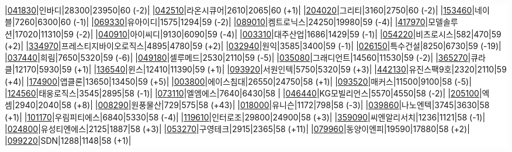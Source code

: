 |[041830](https://finance.daum.net/quotes/A041830)|인바디|28300|23950|60 (-2)|
|[042510](https://finance.daum.net/quotes/A042510)|라온시큐어|2610|2065|60 (+1)|
|[204020](https://finance.daum.net/quotes/A204020)|그리티|3160|2750|60 (-2)|
|[153460](https://finance.daum.net/quotes/A153460)|네이블|7260|6300|60 (-1)|
|[069330](https://finance.daum.net/quotes/A069330)|유아이디|1575|1294|59 (-2)|
|[089010](https://finance.daum.net/quotes/A089010)|켐트로닉스|24250|19980|59 (-4)|
|[417970](https://finance.daum.net/quotes/A417970)|모델솔루션|17020|11310|59 (-2)|
|[040910](https://finance.daum.net/quotes/A040910)|아이씨디|9130|6090|59 (-4)|
|[003310](https://finance.daum.net/quotes/A003310)|대주산업|1686|1429|59 (-1)|
|[054220](https://finance.daum.net/quotes/A054220)|비츠로시스|582|470|59 (+2)|
|[334970](https://finance.daum.net/quotes/A334970)|프레스티지바이오로직스|4895|4780|59 (+2)|
|[032940](https://finance.daum.net/quotes/A032940)|원익|3585|3400|59 (-1)|
|[026150](https://finance.daum.net/quotes/A026150)|특수건설|8250|6730|59 (-19)|
|[037440](https://finance.daum.net/quotes/A037440)|희림|7650|5320|59 (-6)|
|[049180](https://finance.daum.net/quotes/A049180)|셀루메드|2530|2110|59 (-5)|
|[035080](https://finance.daum.net/quotes/A035080)|그래디언트|14560|11530|59 (-2)|
|[365270](https://finance.daum.net/quotes/A365270)|큐라클|12170|5930|59 (+1)|
|[136540](https://finance.daum.net/quotes/A136540)|윈스|12410|11390|59 (+1)|
|[093920](https://finance.daum.net/quotes/A093920)|서원인텍|5750|5320|59 (+3)|
|[442130](https://finance.daum.net/quotes/A442130)|유진스팩9호|2320|2110|59 (+4)|
|[174900](https://finance.daum.net/quotes/A174900)|앱클론|13650|13450|59 (+5)|
|[003800](https://finance.daum.net/quotes/A003800)|에이스침대|26550|24750|58 (+1)|
|[093520](https://finance.daum.net/quotes/A093520)|매커스|11500|9100|58 (-5)|
|[124560](https://finance.daum.net/quotes/A124560)|태웅로직스|3545|2895|58 (-1)|
|[073110](https://finance.daum.net/quotes/A073110)|엘엠에스|7640|6430|58 |
|[046440](https://finance.daum.net/quotes/A046440)|KG모빌리언스|5570|4550|58 (-2)|
|[205100](https://finance.daum.net/quotes/A205100)|엑셈|2940|2040|58 (+8)|
|[008290](https://finance.daum.net/quotes/A008290)|원풍물산|729|575|58 (+43)|
|[018000](https://finance.daum.net/quotes/A018000)|유니슨|1172|798|58 (-3)|
|[039860](https://finance.daum.net/quotes/A039860)|나노엔텍|3745|3630|58 (+1)|
|[101170](https://finance.daum.net/quotes/A101170)|우림피티에스|6840|5330|58 (-4)|
|[119610](https://finance.daum.net/quotes/A119610)|인터로조|29800|24900|58 (+3)|
|[359090](https://finance.daum.net/quotes/A359090)|씨엔알리서치|1236|1121|58 (-1)|
|[024800](https://finance.daum.net/quotes/A024800)|유성티엔에스|2125|1887|58 (+3)|
|[053270](https://finance.daum.net/quotes/A053270)|구영테크|2915|2365|58 (+11)|
|[079960](https://finance.daum.net/quotes/A079960)|동양이엔피|19590|17880|58 (+2)|
|[099220](https://finance.daum.net/quotes/A099220)|SDN|1288|1148|58 (+1)|